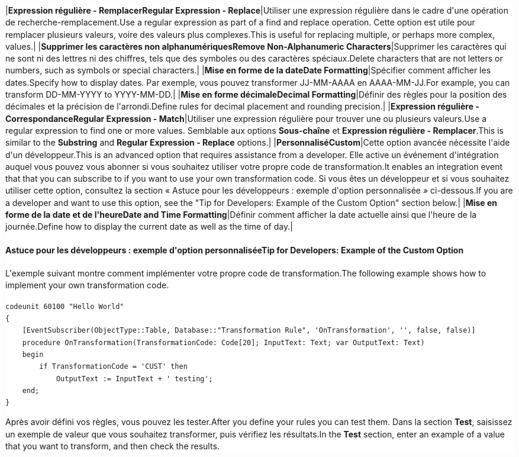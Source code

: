|<span data-ttu-id="b7d01-324">**Expression régulière - Remplacer**</span><span class="sxs-lookup"><span data-stu-id="b7d01-324">**Regular Expression - Replace**</span></span>|<span data-ttu-id="b7d01-325">Utiliser une expression régulière dans le cadre d'une opération de recherche-remplacement.</span><span class="sxs-lookup"><span data-stu-id="b7d01-325">Use a regular expression as part of a find and replace operation.</span></span> <span data-ttu-id="b7d01-326">Cette option est utile pour remplacer plusieurs valeurs, voire des valeurs plus complexes.</span><span class="sxs-lookup"><span data-stu-id="b7d01-326">This is useful for replacing multiple, or perhaps more complex, values.</span></span>|
|<span data-ttu-id="b7d01-327">**Supprimer les caractères non alphanumériques**</span><span class="sxs-lookup"><span data-stu-id="b7d01-327">**Remove Non-Alphanumeric Characters**</span></span>|<span data-ttu-id="b7d01-328">Supprimer les caractères qui ne sont ni des lettres ni des chiffres, tels que des symboles ou des caractères spéciaux.</span><span class="sxs-lookup"><span data-stu-id="b7d01-328">Delete characters that are not letters or numbers, such as symbols or special characters.</span></span>|
|<span data-ttu-id="b7d01-329">**Mise en forme de la date**</span><span class="sxs-lookup"><span data-stu-id="b7d01-329">**Date Formatting**</span></span>|<span data-ttu-id="b7d01-330">Spécifier comment afficher les dates.</span><span class="sxs-lookup"><span data-stu-id="b7d01-330">Specify how to display dates.</span></span> <span data-ttu-id="b7d01-331">Par exemple, vous pouvez transformer JJ-MM-AAAA en AAAA-MM-JJ.</span><span class="sxs-lookup"><span data-stu-id="b7d01-331">For example, you can transform DD-MM-YYYY to YYYY-MM-DD.</span></span>|
|<span data-ttu-id="b7d01-332">**Mise en forme décimale**</span><span class="sxs-lookup"><span data-stu-id="b7d01-332">**Decimal Formatting**</span></span>|<span data-ttu-id="b7d01-333">Définir des règles pour la position des décimales et la précision de l'arrondi.</span><span class="sxs-lookup"><span data-stu-id="b7d01-333">Define rules for decimal placement and rounding precision.</span></span>|
|<span data-ttu-id="b7d01-334">**Expression régulière - Correspondance**</span><span class="sxs-lookup"><span data-stu-id="b7d01-334">**Regular Expression - Match**</span></span>|<span data-ttu-id="b7d01-335">Utiliser une expression régulière pour trouver une ou plusieurs valeurs.</span><span class="sxs-lookup"><span data-stu-id="b7d01-335">Use a regular expression to find one or more values.</span></span> <span data-ttu-id="b7d01-336">Semblable aux options **Sous-chaîne** et **Expression régulière - Remplacer**.</span><span class="sxs-lookup"><span data-stu-id="b7d01-336">This is similar to the **Substring** and **Regular Expression - Replace** options.</span></span>|
|<span data-ttu-id="b7d01-337">**Personnalisé**</span><span class="sxs-lookup"><span data-stu-id="b7d01-337">**Custom**</span></span>|<span data-ttu-id="b7d01-338">Cette option avancée nécessite l'aide d'un développeur.</span><span class="sxs-lookup"><span data-stu-id="b7d01-338">This is an advanced option that requires assistance from a developer.</span></span> <span data-ttu-id="b7d01-339">Elle active un événement d'intégration auquel vous pouvez vous abonner si vous souhaitez utiliser votre propre code de transformation.</span><span class="sxs-lookup"><span data-stu-id="b7d01-339">It enables an integration event that that you can subscribe to if you want to use your own transformation code.</span></span> <span data-ttu-id="b7d01-340">Si vous êtes un développeur et si vous souhaitez utiliser cette option, consultez la section « Astuce pour les développeurs : exemple d'option personnalisée » ci-dessous.</span><span class="sxs-lookup"><span data-stu-id="b7d01-340">If you are a developer and want to use this option, see the "Tip for Developers: Example of the Custom Option" section below.</span></span>|
|<span data-ttu-id="b7d01-341">**Mise en forme de la date et de l'heure**</span><span class="sxs-lookup"><span data-stu-id="b7d01-341">**Date and Time Formatting**</span></span>|<span data-ttu-id="b7d01-342">Définir comment afficher la date actuelle ainsi que l'heure de la journée.</span><span class="sxs-lookup"><span data-stu-id="b7d01-342">Define how to display the current date as well as the time of day.</span></span>|

#### <a name="tip-for-developers-example-of-the-custom-option"></a><span data-ttu-id="b7d01-343">Astuce pour les développeurs : exemple d'option personnalisée</span><span class="sxs-lookup"><span data-stu-id="b7d01-343">Tip for Developers: Example of the Custom Option</span></span>
<span data-ttu-id="b7d01-344">L'exemple suivant montre comment implémenter votre propre code de transformation.</span><span class="sxs-lookup"><span data-stu-id="b7d01-344">The following example shows how to implement your own transformation code.</span></span>

```
codeunit 60100 "Hello World"
{
    [EventSubscriber(ObjectType::Table, Database::"Transformation Rule", 'OnTransformation', '', false, false)]
    procedure OnTransformation(TransformationCode: Code[20]; InputText: Text; var OutputText: Text)
    begin
        if TransformationCode = 'CUST' then
            OutputText := InputText + ' testing';
    end;
}
```
<span data-ttu-id="b7d01-345">Après avoir défini vos règles, vous pouvez les tester.</span><span class="sxs-lookup"><span data-stu-id="b7d01-345">After you define your rules you can test them.</span></span> <span data-ttu-id="b7d01-346">Dans la section **Test**, saisissez un exemple de valeur que vous souhaitez transformer, puis vérifiez les résultats.</span><span class="sxs-lookup"><span data-stu-id="b7d01-346">In the **Test** section, enter an example of a value that you want to transform, and then check the results.</span></span>
